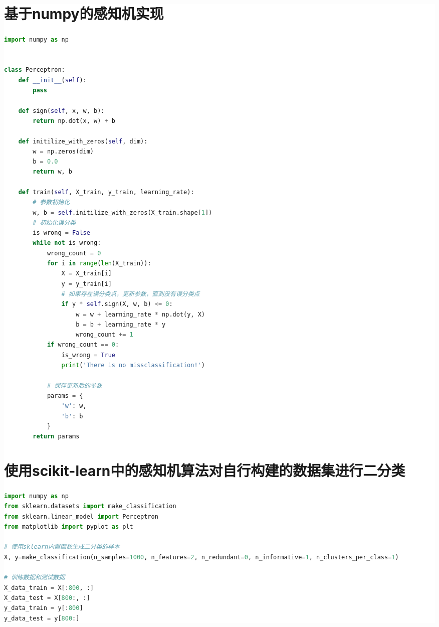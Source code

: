 
# 基于numpy的感知机实现

```python
import numpy as np


class Perceptron:
    def __init__(self):
        pass

    def sign(self, x, w, b):
        return np.dot(x, w) + b
    
    def initilize_with_zeros(self, dim):
        w = np.zeros(dim)
        b = 0.0
        return w, b

    def train(self, X_train, y_train, learning_rate):
        # 参数初始化
        w, b = self.initilize_with_zeros(X_train.shape[1])
        # 初始化误分类
        is_wrong = False
        while not is_wrong:
            wrong_count = 0
            for i in range(len(X_train)):
                X = X_train[i]
                y = y_train[i]
                # 如果存在误分类点，更新参数，直到没有误分类点
                if y * self.sign(X, w, b) <= 0:
                    w = w + learning_rate * np.dot(y, X)
                    b = b + learning_rate * y
                    wrong_count += 1
            if wrong_count == 0:
                is_wrong = True
                print('There is no missclassification!')

            # 保存更新后的参数
            params = {
                'w': w,
                'b': b
            }
        return params
```

# 使用scikit-learn中的感知机算法对自行构建的数据集进行二分类

```python
import numpy as np
from sklearn.datasets import make_classification
from sklearn.linear_model import Perceptron
from matplotlib import pyplot as plt
 
# 使用sklearn内置函数生成二分类的样本
X, y=make_classification(n_samples=1000, n_features=2, n_redundant=0, n_informative=1, n_clusters_per_class=1)

# 训练数据和测试数据
X_data_train = X[:800, :]
X_data_test = X[800:, :]
y_data_train = y[:800]
y_data_test = y[800:]
```
